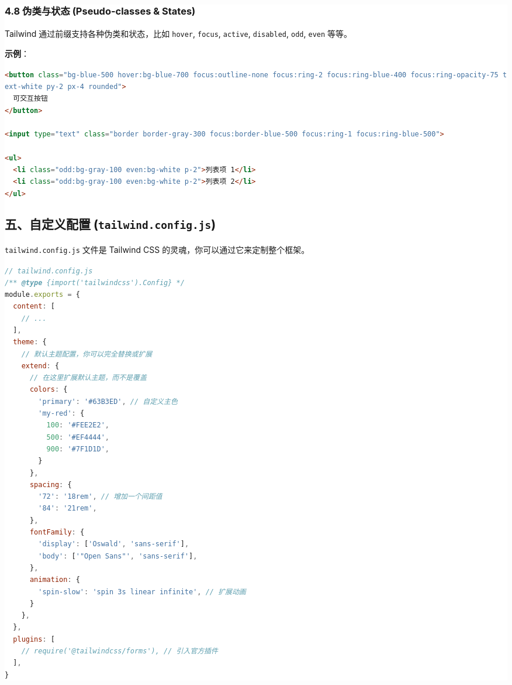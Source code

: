### 4.8 伪类与状态 (Pseudo-classes & States)

Tailwind 通过前缀支持各种伪类和状态，比如 `hover`, `focus`, `active`, `disabled`, `odd`, `even` 等等。

**示例**：
```html
<button class="bg-blue-500 hover:bg-blue-700 focus:outline-none focus:ring-2 focus:ring-blue-400 focus:ring-opacity-75 text-white py-2 px-4 rounded">
  可交互按钮
</button>

<input type="text" class="border border-gray-300 focus:border-blue-500 focus:ring-1 focus:ring-blue-500">

<ul>
  <li class="odd:bg-gray-100 even:bg-white p-2">列表项 1</li>
  <li class="odd:bg-gray-100 even:bg-white p-2">列表项 2</li>
</ul>
```

## 五、自定义配置 (`tailwind.config.js`)

`tailwind.config.js` 文件是 Tailwind CSS 的灵魂，你可以通过它来定制整个框架。

```js
// tailwind.config.js
/** @type {import('tailwindcss').Config} */
module.exports = {
  content: [
    // ...
  ],
  theme: {
    // 默认主题配置，你可以完全替换或扩展
    extend: {
      // 在这里扩展默认主题，而不是覆盖
      colors: {
        'primary': '#63B3ED', // 自定义主色
        'my-red': {
          100: '#FEE2E2',
          500: '#EF4444',
          900: '#7F1D1D',
        }
      },
      spacing: {
        '72': '18rem', // 增加一个间距值
        '84': '21rem',
      },
      fontFamily: {
        'display': ['Oswald', 'sans-serif'],
        'body': ['"Open Sans"', 'sans-serif'],
      },
      animation: {
        'spin-slow': 'spin 3s linear infinite', // 扩展动画
      }
    },
  },
  plugins: [
    // require('@tailwindcss/forms'), // 引入官方插件
  ],
}
```
